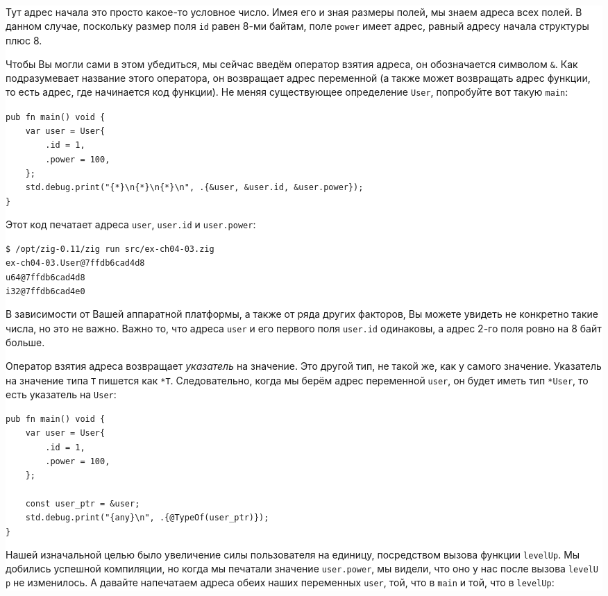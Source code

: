 Тут адрес начала это просто какое-то условное число. Имея его и зная
размеры полей, мы знаем адреса всех полей. В данном случае, поскольку
размер поля `id` равен 8-ми байтам, поле `power` имеет адрес, равный
адресу начала структуры плюс 8.

Чтобы Вы могли сами в этом убедиться, мы сейчас введём оператор взятия
адреса, он обозначается символом `&`. Как подразумевает название этого
оператора, он возвращает адрес переменной (а также может возвращать адрес
функции, то есть адрес, где начинается код функции). Не меняя
существующее определение `User`, попробуйте вот такую `main`:

```zig
pub fn main() void {
    var user = User{
        .id = 1,
        .power = 100,
    };
    std.debug.print("{*}\n{*}\n{*}\n", .{&user, &user.id, &user.power});
}
```
Этот код печатает адреса `user`, `user.id` и `user.power`:

```
$ /opt/zig-0.11/zig run src/ex-ch04-03.zig 
ex-ch04-03.User@7ffdb6cad4d8
u64@7ffdb6cad4d8
i32@7ffdb6cad4e0

```

В зависимости от Вашей аппаратной платформы, а также от ряда других
факторов, Вы можете увидеть не конкретно такие числа, но это не важно.
Важно то, что адреса `user` и его первого поля `user.id` одинаковы, а
адрес 2-го поля ровно на 8 байт больше.

Оператор взятия адреса возвращает *указатель* на значение. Это другой
тип, не такой же, как у самого значение. Указатель на значение типа `T`
пишется как `*T`. Следовательно, когда мы берём адрес переменной `user`,
он будет иметь тип `*User`, то есть указатель на `User`:

```zig
pub fn main() void {
    var user = User{
        .id = 1,
        .power = 100,
    };

    const user_ptr = &user;
    std.debug.print("{any}\n", .{@TypeOf(user_ptr)});
}
```

Нашей изначальной целью было увеличение силы пользователя на единицу,
посредством вызова функции `levelUp`. Мы добились успешной компиляции, но
когда мы печатали значение `user.power`, мы видели, что оно у нас после
вызова `levelUp` не изменилось. А давайте напечатаем адреса обеих наших
переменных `user`, той, что в `main` и той, что в `levelUp`:
